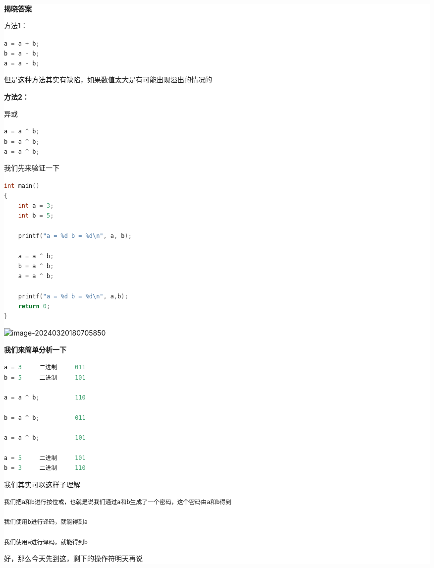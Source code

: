 **揭晓答案**

方法1：

```c
a = a + b;
b = a - b;
a = a - b;
```

但是这种方法其实有缺陷，如果数值太大是有可能出现溢出的情况的



**方法2：**

异或

```c
a = a ^ b;
b = a ^ b;
a = a ^ b;
```

我们先来验证一下

```c
int main()
{
    int a = 3;
    int b = 5;

    printf("a = %d b = %d\n", a, b);

    a = a ^ b;
    b = a ^ b;
    a = a ^ b;

    printf("a = %d b = %d\n", a,b);
    return 0;
}
```

![image-20240320180705850](https://gitee.com/jason_pei/typora-bed/raw/master/image/202403201807887.png)

**我们来简单分析一下**

```c
a = 3     二进制     011
b = 5     二进制     101
    
a = a ^ b;          110
     
b = a ^ b;          011
    
a = a ^ b;          101
    
a = 5     二进制     101
b = 3     二进制     110
```

我们其实可以这样子理解

```c
我们把a和b进行按位或，也就是说我们通过a和b生成了一个密码，这个密码由a和b得到
    
我们使用b进行译码，就能得到a
    
我们使用a进行译码，就能得到b
```



好，那么今天先到这，剩下的操作符明天再说